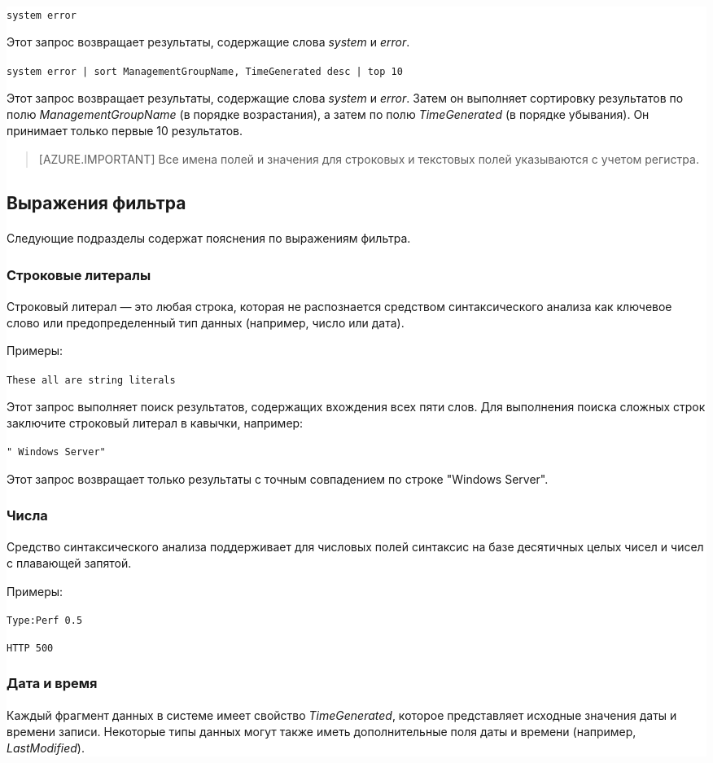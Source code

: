```
system error
```

Этот запрос возвращает результаты, содержащие слова *system* и *error*.

```
system error | sort ManagementGroupName, TimeGenerated desc | top 10
```

Этот запрос возвращает результаты, содержащие слова *system* и *error*. Затем он выполняет сортировку результатов по полю *ManagementGroupName* (в порядке возрастания), а затем по полю *TimeGenerated* (в порядке убывания). Он принимает только первые 10 результатов.

>[AZURE.IMPORTANT] Все имена полей и значения для строковых и текстовых полей указываются с учетом регистра.

## Выражения фильтра

Следующие подразделы содержат пояснения по выражениям фильтра.

### Строковые литералы

Строковый литерал — это любая строка, которая не распознается средством синтаксического анализа как ключевое слово или предопределенный тип данных (например, число или дата).

Примеры:

```
These all are string literals
```

Этот запрос выполняет поиск результатов, содержащих вхождения всех пяти слов. Для выполнения поиска сложных строк заключите строковый литерал в кавычки, например:

```
" Windows Server"
```

Этот запрос возвращает только результаты с точным совпадением по строке "Windows Server".

### Числа

Средство синтаксического анализа поддерживает для числовых полей синтаксис на базе десятичных целых чисел и чисел с плавающей запятой.

Примеры:

```
Type:Perf 0.5
```

```
HTTP 500
```

### Дата и время

Каждый фрагмент данных в системе имеет свойство *TimeGenerated*, которое представляет исходные значения даты и времени записи. Некоторые типы данных могут также иметь дополнительные поля даты и времени (например, *LastModified*).
